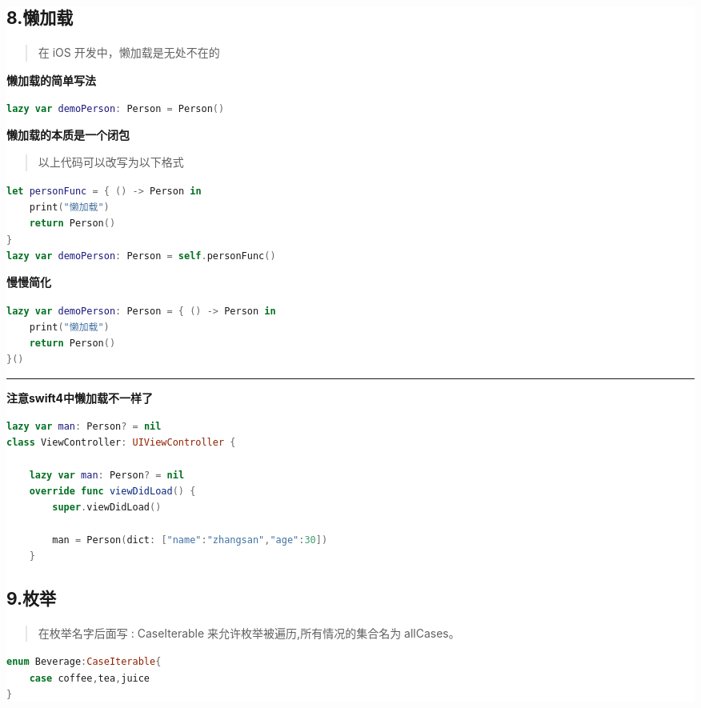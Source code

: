 ## 8.懒加载

> 在 iOS 开发中，懒加载是无处不在的

**懒加载的简单写法**

```swift
lazy var demoPerson: Person = Person()
```

**懒加载的本质是一个闭包**

> 以上代码可以改写为以下格式

```swift
let personFunc = { () -> Person in
    print("懒加载")
    return Person()
}
lazy var demoPerson: Person = self.personFunc()
```

**慢慢简化**

```swift
lazy var demoPerson: Person = { () -> Person in
    print("懒加载")
    return Person()
}()
```

----

**注意swift4中懒加载不一样了**

```swift
lazy var man: Person? = nil
class ViewController: UIViewController {
    
    lazy var man: Person? = nil
    override func viewDidLoad() {
        super.viewDidLoad()
        
        man = Person(dict: ["name":"zhangsan","age":30])
    }
```

## 9.枚举

> 在枚举名字后面写 : CaseIterable 来允许枚举被遍历,所有情况的集合名为 allCases。

```swift
enum Beverage:CaseIterable{
	case coffee,tea,juice
}
```
